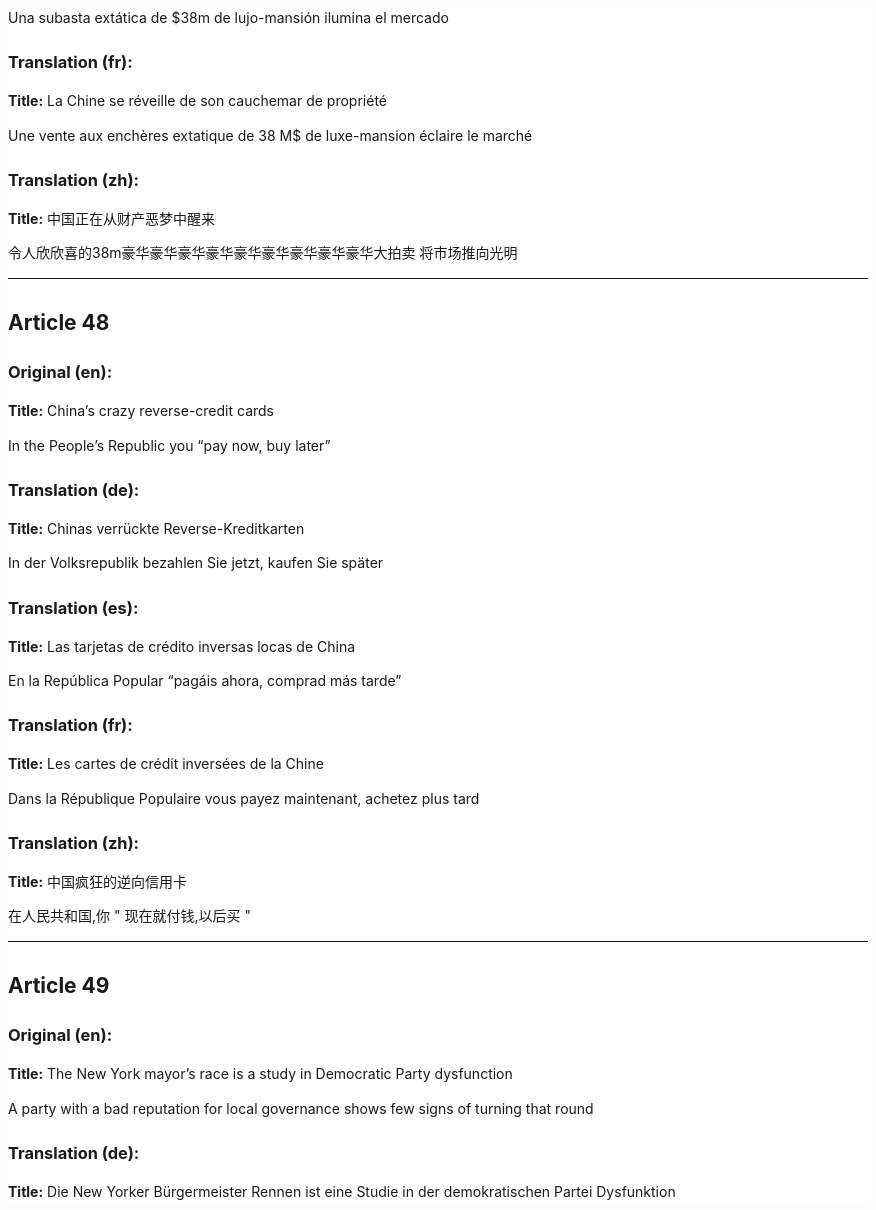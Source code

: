 Una subasta extática de $38m de lujo-mansión ilumina el mercado

### Translation (fr):
**Title:** La Chine se réveille de son cauchemar de propriété

Une vente aux enchères extatique de 38 M$ de luxe-mansion éclaire le marché

### Translation (zh):
**Title:** 中国正在从财产恶梦中醒来

令人欣欣喜的38m豪华豪华豪华豪华豪华豪华豪华豪华豪华大拍卖 将市场推向光明

---

## Article 48
### Original (en):
**Title:** China’s crazy reverse-credit cards

In the People’s Republic you “pay now, buy later”

### Translation (de):
**Title:** Chinas verrückte Reverse-Kreditkarten

In der Volksrepublik bezahlen Sie jetzt, kaufen Sie später

### Translation (es):
**Title:** Las tarjetas de crédito inversas locas de China

En la República Popular “pagáis ahora, comprad más tarde”

### Translation (fr):
**Title:** Les cartes de crédit inversées de la Chine

Dans la République Populaire vous payez maintenant, achetez plus tard

### Translation (zh):
**Title:** 中国疯狂的逆向信用卡

在人民共和国,你 " 现在就付钱,以后买 "

---

## Article 49
### Original (en):
**Title:** The New York mayor’s race is a study in Democratic Party dysfunction

A party with a bad reputation for local governance shows few signs of turning that round

### Translation (de):
**Title:** Die New Yorker Bürgermeister Rennen ist eine Studie in der demokratischen Partei Dysfunktion
